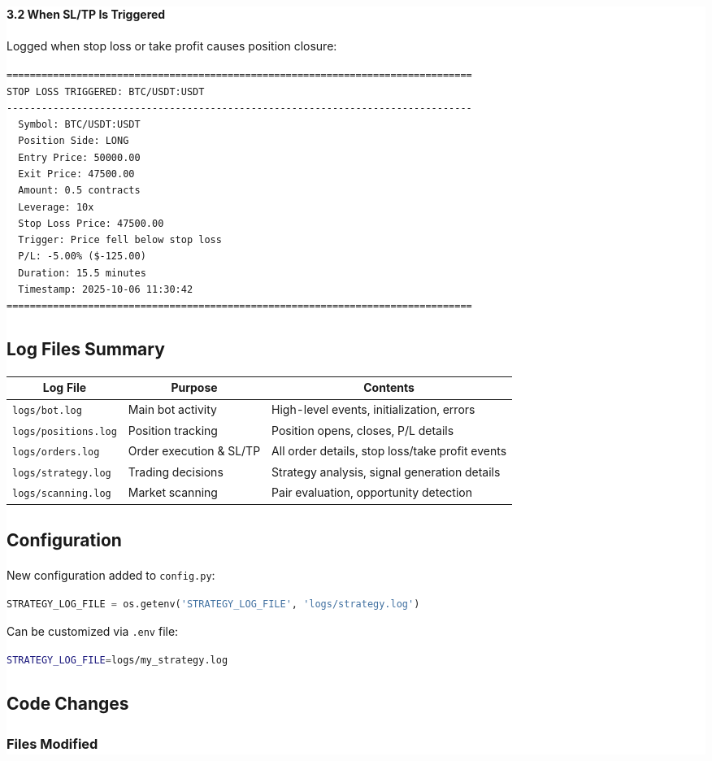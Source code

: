 #### 3.2 When SL/TP Is Triggered

Logged when stop loss or take profit causes position closure:

```
================================================================================
STOP LOSS TRIGGERED: BTC/USDT:USDT
--------------------------------------------------------------------------------
  Symbol: BTC/USDT:USDT
  Position Side: LONG
  Entry Price: 50000.00
  Exit Price: 47500.00
  Amount: 0.5 contracts
  Leverage: 10x
  Stop Loss Price: 47500.00
  Trigger: Price fell below stop loss
  P/L: -5.00% ($-125.00)
  Duration: 15.5 minutes
  Timestamp: 2025-10-06 11:30:42
================================================================================
```

## Log Files Summary

| Log File | Purpose | Contents |
|----------|---------|----------|
| `logs/bot.log` | Main bot activity | High-level events, initialization, errors |
| `logs/positions.log` | Position tracking | Position opens, closes, P/L details |
| `logs/orders.log` | Order execution & SL/TP | All order details, stop loss/take profit events |
| `logs/strategy.log` | Trading decisions | Strategy analysis, signal generation details |
| `logs/scanning.log` | Market scanning | Pair evaluation, opportunity detection |

## Configuration

New configuration added to `config.py`:

```python
STRATEGY_LOG_FILE = os.getenv('STRATEGY_LOG_FILE', 'logs/strategy.log')
```

Can be customized via `.env` file:
```bash
STRATEGY_LOG_FILE=logs/my_strategy.log
```

## Code Changes

### Files Modified
